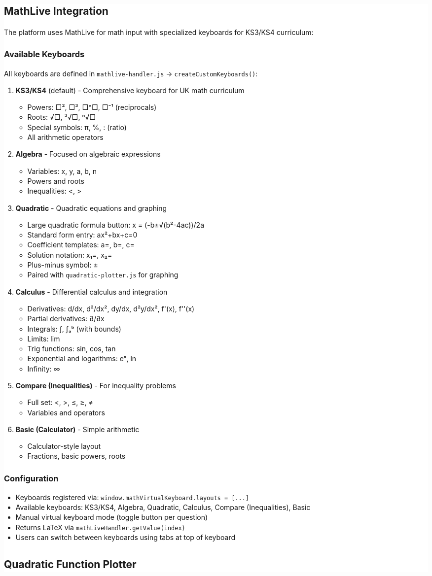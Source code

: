 ## MathLive Integration

The platform uses MathLive for math input with specialized keyboards for KS3/KS4 curriculum:

### Available Keyboards

All keyboards are defined in `mathlive-handler.js` → `createCustomKeyboards()`:

1. **KS3/KS4** (default) - Comprehensive keyboard for UK math curriculum
   - Powers: □², □³, □^□, □⁻¹ (reciprocals)
   - Roots: √□, ³√□, ⁿ√□
   - Special symbols: π, %, : (ratio)
   - All arithmetic operators

2. **Algebra** - Focused on algebraic expressions
   - Variables: x, y, a, b, n
   - Powers and roots
   - Inequalities: <, >

3. **Quadratic** - Quadratic equations and graphing
   - Large quadratic formula button: x = (-b±√(b²-4ac))/2a
   - Standard form entry: ax²+bx+c=0
   - Coefficient templates: a=, b=, c=
   - Solution notation: x₁=, x₂=
   - Plus-minus symbol: ±
   - Paired with `quadratic-plotter.js` for graphing

4. **Calculus** - Differential calculus and integration
   - Derivatives: d/dx, d²/dx², dy/dx, d²y/dx², f'(x), f''(x)
   - Partial derivatives: ∂/∂x
   - Integrals: ∫, ∫ₐᵇ (with bounds)
   - Limits: lim
   - Trig functions: sin, cos, tan
   - Exponential and logarithms: eˣ, ln
   - Infinity: ∞

5. **Compare (Inequalities)** - For inequality problems
   - Full set: <, >, ≤, ≥, ≠
   - Variables and operators

6. **Basic (Calculator)** - Simple arithmetic
   - Calculator-style layout
   - Fractions, basic powers, roots

### Configuration
- Keyboards registered via: `window.mathVirtualKeyboard.layouts = [...]`
- Available keyboards: KS3/KS4, Algebra, Quadratic, Calculus, Compare (Inequalities), Basic
- Manual virtual keyboard mode (toggle button per question)
- Returns LaTeX via `mathLiveHandler.getValue(index)`
- Users can switch between keyboards using tabs at top of keyboard

## Quadratic Function Plotter
